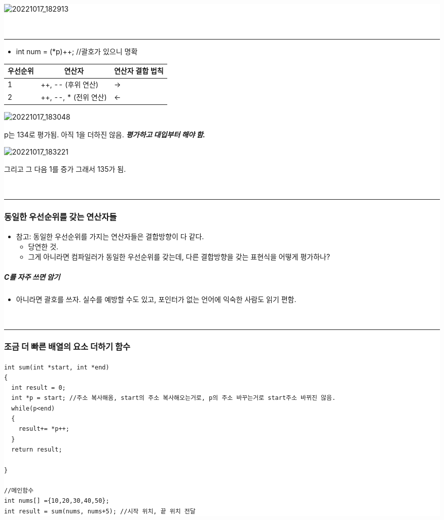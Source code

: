 ![20221017_182913](https://user-images.githubusercontent.com/37941513/196142330-7fe15c79-e549-453a-b117-dfd4e08655ea.png)



<br>

------

- int num = (*p)++; //괄호가 있으니 명확

|우선순위|연산자|연산자 결합 법칙|
|------|---|---|
|1|++, -- (후위 연산)|->|
|2|++, --, * (전위 연산)|<-|


![20221017_183048](https://user-images.githubusercontent.com/37941513/196142691-1c825228-2716-45dc-b456-0bccd33ddd4f.png)


p는 134로 평가됨. 아직 1을 더하진 않음.
***평가하고 대입부터 해야 함.***

![20221017_183221](https://user-images.githubusercontent.com/37941513/196143081-ed7c4ebe-7fc3-4950-841d-3fd4d55adcde.png)


그리고 그 다음 1를 증가 그래서 135가 됨.


<br>

------

###   동일한 우선순위를 갖는 연산자들

- 참고: 동일한 우선순위를 가지는 연산자들은 결합방향이 다 같다.
  - 당연한 것.
  - 그게 아니라면 컴파일러가 동일한 우선순위를 갖는데, 다른 결합방향을 갖는 표현식을 어떻게 평가하나?


##### C를 자주 쓰면 암기

-  아니라면 괄호를 쓰자.  실수를 예방할 수도 있고, 포인터가 없는 언어에 익숙한 사람도 읽기 편함.

<br>

-----


###   조금 더 빠른 배열의 요소 더하기 함수

```
int sum(int *start, int *end)
{
  int result = 0;
  int *p = start; //주소 복사해옴, start의 주소 복사해오는거로, p의 주소 바꾸는거로 start주소 바뀌진 않음.
  while(p<end)
  {
    result+= *p++;
  }
  return result;

}

//메인함수
int nums[] ={10,20,30,40,50};
int result = sum(nums, nums+5); //시작 위치, 끝 위치 전달
```

